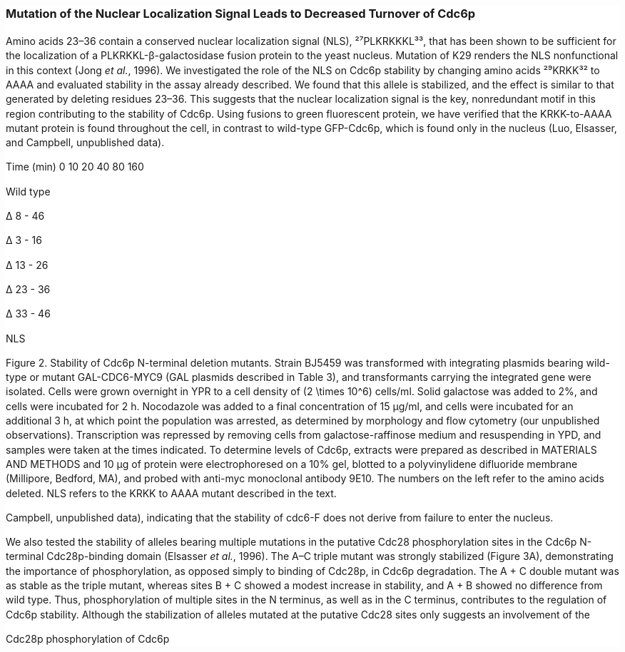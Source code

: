 
### Mutation of the Nuclear Localization Signal Leads to Decreased Turnover of Cdc6p

Amino acids 23–36 contain a conserved nuclear localization signal (NLS), ²⁷PLKRKKKL³³, that has been shown to be sufficient for the localization of a PLKRKKL-β-galactosidase fusion protein to the yeast nucleus. Mutation of K29 renders the NLS nonfunctional in this context (Jong *et al.*, 1996). We investigated the role of the NLS on Cdc6p stability by changing amino acids ²⁹KRKK³² to AAAA and evaluated stability in the assay already described. We found that this allele is stabilized, and the effect is similar to that generated by deleting residues 23–36. This suggests that the nuclear localization signal is the key, nonredundant motif in this region contributing to the stability of Cdc6p. Using fusions to green fluorescent protein, we have verified that the KRKK-to-AAAA mutant protein is found throughout the cell, in contrast to wild-type GFP-Cdc6p, which is found only in the nucleus (Luo, Elsasser, and Campbell, unpublished data).

Time (min) 0 10 20 40 80 160

Wild type

Δ 8 - 46

Δ 3 - 16

Δ 13 - 26

Δ 23 - 36

Δ 33 - 46

NLS

Figure 2. Stability of Cdc6p N-terminal deletion mutants. Strain BJ5459 was transformed with integrating plasmids bearing wild-type or mutant GAL-CDC6-MYC9 (GAL plasmids described in Table 3), and transformants carrying the integrated gene were isolated. Cells were grown overnight in YPR to a cell density of \(2 \times 10^6\) cells/ml. Solid galactose was added to 2%, and cells were incubated for 2 h. Nocodazole was added to a final concentration of 15 μg/ml, and cells were incubated for an additional 3 h, at which point the population was arrested, as determined by morphology and flow cytometry (our unpublished observations). Transcription was repressed by removing cells from galactose-raffinose medium and resuspending in YPD, and samples were taken at the times indicated. To determine levels of Cdc6p, extracts were prepared as described in MATERIALS AND METHODS and 10 μg of protein were electrophoresed on a 10% gel, blotted to a polyvinylidene difluoride membrane (Millipore, Bedford, MA), and probed with anti-myc monoclonal antibody 9E10. The numbers on the left refer to the amino acids deleted. NLS refers to the KRKK to AAAA mutant described in the text.

Campbell, unpublished data), indicating that the stability of cdc6-F does not derive from failure to enter the nucleus.

We also tested the stability of alleles bearing multiple mutations in the putative Cdc28 phosphorylation sites in the Cdc6p N-terminal Cdc28p-binding domain (Elsasser *et al.*, 1996). The A–C triple mutant was strongly stabilized (Figure 3A), demonstrating the importance of phosphorylation, as opposed simply to binding of Cdc28p, in Cdc6p degradation. The A + C double mutant was as stable as the triple mutant, whereas sites B + C showed a modest increase in stability, and A + B showed no difference from wild type. Thus, phosphorylation of multiple sites in the N terminus, as well as in the C terminus, contributes to the regulation of Cdc6p stability. Although the stabilization of alleles mutated at the putative Cdc28 sites only suggests an involvement of the

Cdc28p phosphorylation of Cdc6p

